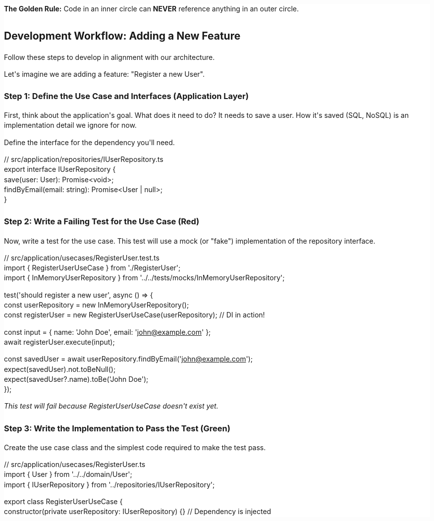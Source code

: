 **The Golden Rule:** Code in an inner circle can **NEVER** reference anything in an outer circle.

## **Development Workflow: Adding a New Feature**

Follow these steps to develop in alignment with our architecture.

Let's imagine we are adding a feature: "Register a new User".

### **Step 1: Define the Use Case and Interfaces (Application Layer)**

First, think about the application's goal. What does it need to do? It needs to save a user. How it's saved (SQL, NoSQL) is an implementation detail we ignore for now.

Define the interface for the dependency you'll need.

// src/application/repositories/IUserRepository.ts  
export interface IUserRepository {  
  save(user: User): Promise\<void\>;  
  findByEmail(email: string): Promise\<User | null\>;  
}

### **Step 2: Write a Failing Test for the Use Case (Red)**

Now, write a test for the use case. This test will use a mock (or "fake") implementation of the repository interface.

// src/application/usecases/RegisterUser.test.ts  
import { RegisterUserUseCase } from './RegisterUser';  
import { InMemoryUserRepository } from '../../tests/mocks/InMemoryUserRepository';

test('should register a new user', async () \=\> {  
  const userRepository \= new InMemoryUserRepository();  
  const registerUser \= new RegisterUserUseCase(userRepository); // DI in action\!

  const input \= { name: 'John Doe', email: 'john@example.com' };  
  await registerUser.execute(input);

  const savedUser \= await userRepository.findByEmail('john@example.com');  
  expect(savedUser).not.toBeNull();  
  expect(savedUser?.name).toBe('John Doe');  
});

*This test will fail because RegisterUserUseCase doesn't exist yet.*

### **Step 3: Write the Implementation to Pass the Test (Green)**

Create the use case class and the simplest code required to make the test pass.

// src/application/usecases/RegisterUser.ts  
import { User } from '../../domain/User';  
import { IUserRepository } from '../repositories/IUserRepository';

export class RegisterUserUseCase {  
  constructor(private userRepository: IUserRepository) {} // Dependency is injected

